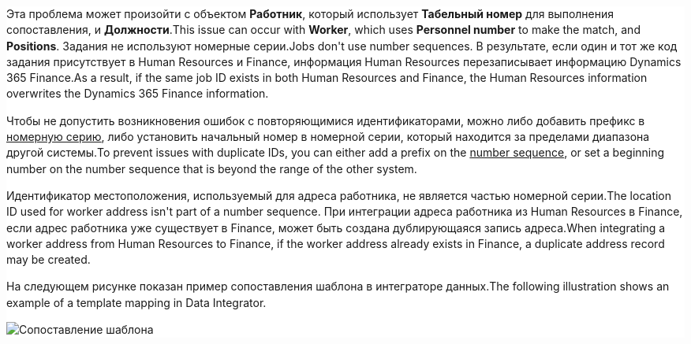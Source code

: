 <span data-ttu-id="b80a6-366">Эта проблема может произойти с объектом **Работник**, который использует **Табельный номер** для выполнения сопоставления, и **Должности**.</span><span class="sxs-lookup"><span data-stu-id="b80a6-366">This issue can occur with **Worker**, which uses **Personnel number** to make the match, and **Positions**.</span></span> <span data-ttu-id="b80a6-367">Задания не используют номерные серии.</span><span class="sxs-lookup"><span data-stu-id="b80a6-367">Jobs don't use number sequences.</span></span> <span data-ttu-id="b80a6-368">В результате, если один и тот же код задания присутствует в Human Resources и Finance, информация Human Resources перезаписывает информацию Dynamics 365 Finance.</span><span class="sxs-lookup"><span data-stu-id="b80a6-368">As a result, if the same job ID exists in both Human Resources and Finance, the Human Resources information overwrites the Dynamics 365 Finance information.</span></span> 

<span data-ttu-id="b80a6-369">Чтобы не допустить возникновения ошибок с повторяющимися идентификаторами, можно либо добавить префикс в [номерную серию](https://docs.microsoft.com/dynamics365/unified-operations/fin-and-ops/organization-administration/number-sequence-overview?toc=/dynamics365/unified-operations/talent/toc.json), либо установить начальный номер в номерной серии, который находится за пределами диапазона другой системы.</span><span class="sxs-lookup"><span data-stu-id="b80a6-369">To prevent issues with duplicate IDs, you can either add a prefix on the [number sequence](https://docs.microsoft.com/dynamics365/unified-operations/fin-and-ops/organization-administration/number-sequence-overview?toc=/dynamics365/unified-operations/talent/toc.json), or set a beginning number on the number sequence that is beyond the range of the other system.</span></span> 

<span data-ttu-id="b80a6-370">Идентификатор местоположения, используемый для адреса работника, не является частью номерной серии.</span><span class="sxs-lookup"><span data-stu-id="b80a6-370">The location ID used for worker address isn't part of a number sequence.</span></span> <span data-ttu-id="b80a6-371">При интеграции адреса работника из Human Resources в Finance, если адрес работника уже существует в Finance, может быть создана дублирующаяся запись адреса.</span><span class="sxs-lookup"><span data-stu-id="b80a6-371">When integrating a worker address from Human Resources to Finance, if the worker address already exists in Finance, a duplicate address record may be created.</span></span> 

<span data-ttu-id="b80a6-372">На следующем рисунке показан пример сопоставления шаблона в интеграторе данных.</span><span class="sxs-lookup"><span data-stu-id="b80a6-372">The following illustration shows an example of a template mapping in Data Integrator.</span></span> 

![Сопоставление шаблона](./media/IntegrationMapping.png)